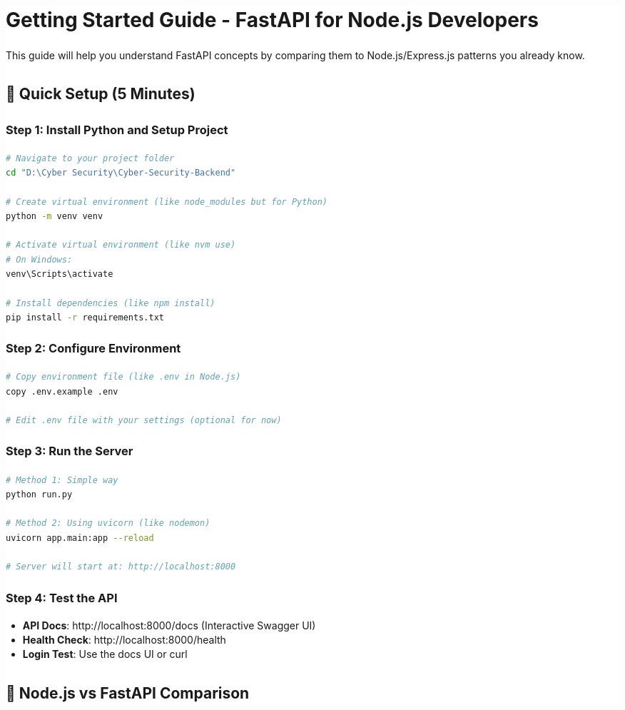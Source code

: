 # Getting Started Guide - FastAPI for Node.js Developers

This guide will help you understand FastAPI concepts by comparing them to Node.js/Express.js patterns you already know.

## 🎯 Quick Setup (5 Minutes)

### Step 1: Install Python and Setup Project
```bash
# Navigate to your project folder
cd "D:\Cyber Security\Cyber-Security-Backend"

# Create virtual environment (like node_modules but for Python)
python -m venv venv

# Activate virtual environment (like nvm use)
# On Windows:
venv\Scripts\activate

# Install dependencies (like npm install)
pip install -r requirements.txt
```

### Step 2: Configure Environment
```bash
# Copy environment file (like .env in Node.js)
copy .env.example .env

# Edit .env file with your settings (optional for now)
```

### Step 3: Run the Server
```bash
# Method 1: Simple way
python run.py

# Method 2: Using uvicorn (like nodemon)
uvicorn app.main:app --reload

# Server will start at: http://localhost:8000
```

### Step 4: Test the API
- **API Docs**: http://localhost:8000/docs (Interactive Swagger UI)
- **Health Check**: http://localhost:8000/health
- **Login Test**: Use the docs UI or curl

## 🔄 Node.js vs FastAPI Comparison
